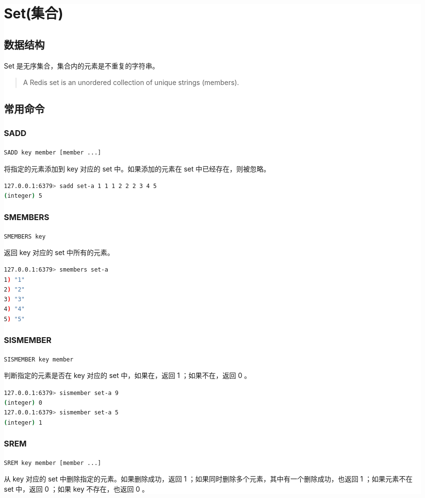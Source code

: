 # Set(集合)

## 数据结构
Set 是无序集合，集合内的元素是不重复的字符串。 

> A Redis set is an unordered collection of unique strings (members). 

## 常用命令
### SADD
```sh
SADD key member [member ...]
```
将指定的元素添加到 key 对应的 set 中。如果添加的元素在 set 中已经存在，则被忽略。

```sh
127.0.0.1:6379> sadd set-a 1 1 1 2 2 2 3 4 5
(integer) 5
```

### SMEMBERS
```sh
SMEMBERS key
```
返回 key 对应的 set 中所有的元素。

```sh
127.0.0.1:6379> smembers set-a
1) "1"
2) "2"
3) "3"
4) "4"
5) "5"
```

### SISMEMBER
```sh
SISMEMBER key member
```
判断指定的元素是否在 key 对应的 set 中，如果在，返回 1 ；如果不在，返回 0 。

```sh
127.0.0.1:6379> sismember set-a 9
(integer) 0
127.0.0.1:6379> sismember set-a 5
(integer) 1
```

###  SREM
```sh
SREM key member [member ...]
```
从 key 对应的 set 中删除指定的元素。如果删除成功，返回 1 ；如果同时删除多个元素，其中有一个删除成功，也返回 1 ；如果元素不在 set 中，返回 0 ；如果 key 不存在，也返回 0 。
